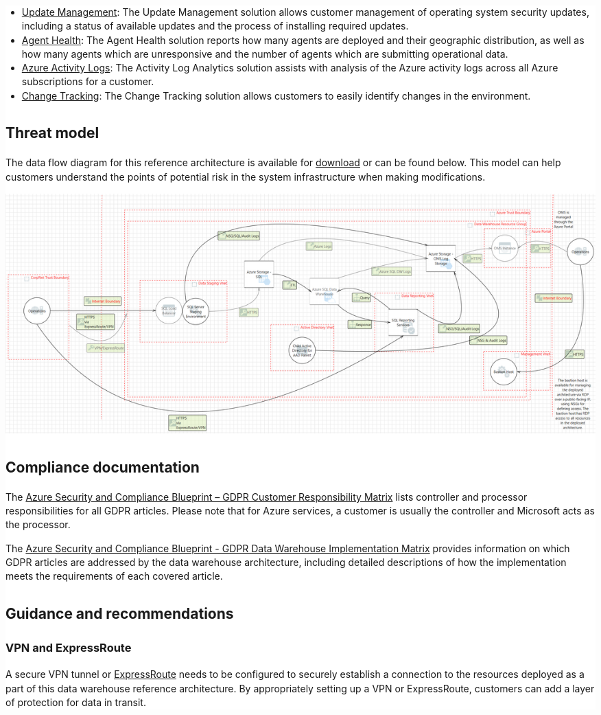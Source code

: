 -	[Update Management](https://docs.microsoft.com/azure/operations-management-suite/oms-solution-update-management): The Update Management solution allows customer management of operating system security updates, including a status of available updates and the process of installing required updates.
-	[Agent Health](https://docs.microsoft.com/azure/operations-management-suite/oms-solution-agenthealth): The Agent Health solution reports how many agents are deployed and their geographic distribution, as well as how many agents which are unresponsive and the number of agents which are submitting operational data.
-	[Azure Activity Logs](https://docs.microsoft.com/azure/log-analytics/log-analytics-activity): The Activity Log Analytics solution assists with analysis of the Azure activity logs across all Azure subscriptions for a customer.
-	[Change Tracking](https://docs.microsoft.com/azure/log-analytics/log-analytics-activity): The Change Tracking solution allows customers to easily identify changes in the environment.

## Threat model

The data flow diagram for this reference architecture is available for [download](https://aka.ms/gdprDWdfd) or can be found below. This model can help customers understand the points of potential risk in the system infrastructure when making modifications.

![Data Warehouse for GDPR threat model](images/gdpr-datawarehouse-threat-model.png?raw=true "Data Warehouse for GDPR threat model")

## Compliance documentation
The [Azure Security and Compliance Blueprint – GDPR Customer Responsibility Matrix](https://aka.ms/gdprCRM) lists controller and processor responsibilities for all GDPR articles. Please note that for Azure services, a customer is usually the controller and Microsoft acts as the processor.

The [Azure Security and Compliance Blueprint - GDPR Data Warehouse Implementation Matrix](https://aka.ms/gdprDW) provides information on which GDPR articles are addressed by the data warehouse architecture, including detailed descriptions of how the implementation meets the requirements of each covered article.

## Guidance and recommendations
### VPN and ExpressRoute
A secure VPN tunnel or [ExpressRoute](https://docs.microsoft.com/azure/expressroute/expressroute-introduction) needs to be configured to securely establish a connection to the resources deployed as a part of this data warehouse reference architecture. By appropriately setting up a VPN or ExpressRoute, customers can add a layer of protection for data in transit.
